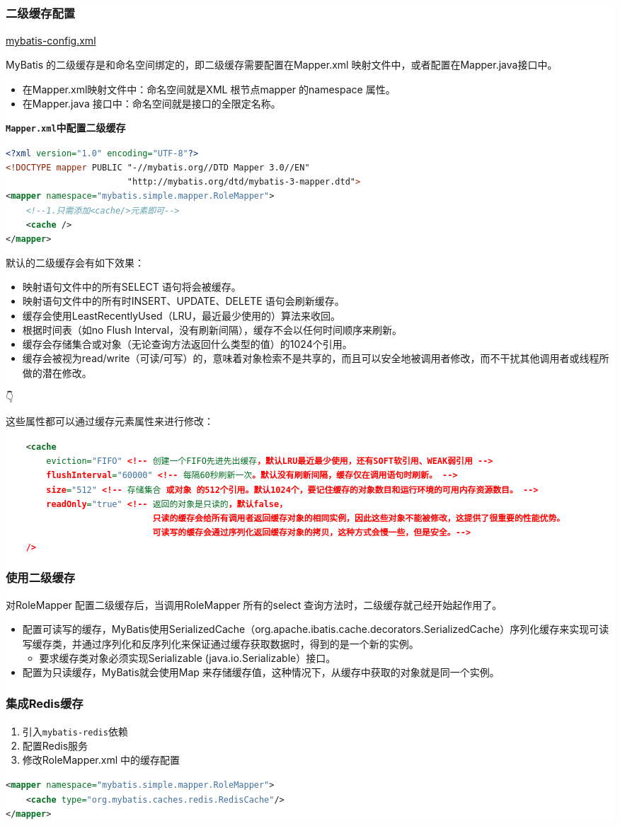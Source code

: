 
### 二级缓存配置

[mybatis-config.xml](mybatis-config.xml)

MyBatis 的二级缓存是和命名空间绑定的，即二级缓存需要配置在Mapper.xml 映射文件中，或者配置在Mapper.java接口中。
- 在Mapper.xml映射文件中：命名空间就是XML 根节点mapper 的namespace 属性。
- 在Mapper.java 接口中：命名空间就是接口的全限定名称。

**`Mapper.xml`中配置二级缓存**
```xml
<?xml version="1.0" encoding="UTF-8"?>
<!DOCTYPE mapper PUBLIC "-//mybatis.org//DTD Mapper 3.0//EN" 
                        "http://mybatis.org/dtd/mybatis-3-mapper.dtd">
<mapper namespace="mybatis.simple.mapper.RoleMapper">
    <!--1.只需添加<cache/>元素即可-->
    <cache />
</mapper>
```
默认的二级缓存会有如下效果：
- 映射语句文件中的所有SELECT 语句将会被缓存。
- 映射语句文件中的所有时INSERT、UPDATE、DELETE 语句会刷新缓存。
- 缓存会使用LeastRecentlyUsed（LRU，最近最少使用的）算法来收回。
- 根据时间表（如no Flush Interval，没有刷新间隔），缓存不会以任何时间顺序来刷新。
- 缓存会存储集合或对象（无论查询方法返回什么类型的值）的1024个引用。
- 缓存会被视为read/write（可读/可写）的，意味着对象检索不是共享的，而且可以安全地被调用者修改，而不干扰其他调用者或线程所做的潜在修改。

👇

这些属性都可以通过缓存元素属性来进行修改：
```xml
    <cache
        eviction="FIFO" <!-- 创建一个FIFO先进先出缓存，默认LRU最近最少使用，还有SOFT软引用、WEAK弱引用 -->
        flushInterval="60000" <!-- 每隔60秒刷新一次。默认没有刷新间隔，缓存仅在调用语句时刷新。 -->
        size="512" <!-- 存储集合 或对象 的512个引用。默认1024个，要记住缓存的对象数目和运行环境的可用内存资源数目。 -->
        readOnly="true" <!-- 返回的对象是只读的，默认false，
                             只读的缓存会给所有调用者返回缓存对象的相同实例，因此这些对象不能被修改，这提供了很重要的性能优势。
                             可读写的缓存会通过序列化返回缓存对象的拷贝，这种方式会慢一些，但是安全。--> 
    />
```

### 使用二级缓存
对RoleMapper 配置二级缓存后，当调用RoleMapper 所有的select 查询方法时，二级缓存就己经开始起作用了。
- 配置可读写的缓存，MyBatis使用SerializedCache（org.apache.ibatis.cache.decorators.SerializedCache）序列化缓存来实现可读写缓存类，并通过序列化和反序列化来保证通过缓存获取数据时，得到的是一个新的实例。
    - 要求缓存类对象必须实现Serializable (java.io.Serializable）接口。
- 配置为只读缓存，MyBatis就会使用Map 来存储缓存值，这种情况下，从缓存中获取的对象就是同一个实例。

### 集成Redis缓存
1. 引入`mybatis-redis`依赖
2. 配置Redis服务
3. 修改RoleMapper.xml 中的缓存配置
```xml
<mapper namespace="mybatis.simple.mapper.RoleMapper">
    <cache type="org.mybatis.caches.redis.RedisCache"/>
</mapper>
```
